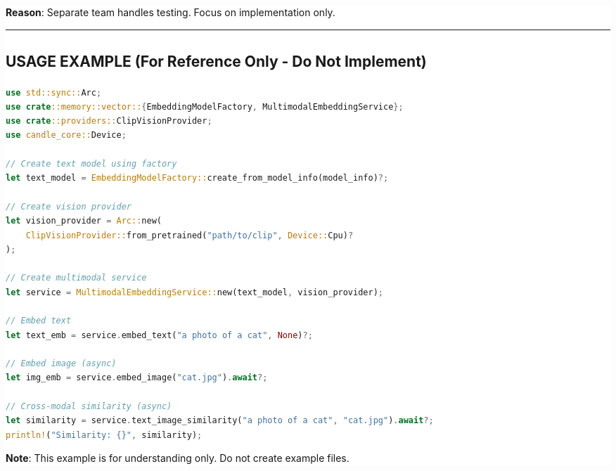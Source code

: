 **Reason**: Separate team handles testing. Focus on implementation only.

---

## USAGE EXAMPLE (For Reference Only - Do Not Implement)

```rust
use std::sync::Arc;
use crate::memory::vector::{EmbeddingModelFactory, MultimodalEmbeddingService};
use crate::providers::ClipVisionProvider;
use candle_core::Device;

// Create text model using factory
let text_model = EmbeddingModelFactory::create_from_model_info(model_info)?;

// Create vision provider
let vision_provider = Arc::new(
    ClipVisionProvider::from_pretrained("path/to/clip", Device::Cpu)?
);

// Create multimodal service
let service = MultimodalEmbeddingService::new(text_model, vision_provider);

// Embed text
let text_emb = service.embed_text("a photo of a cat", None)?;

// Embed image (async)
let img_emb = service.embed_image("cat.jpg").await?;

// Cross-modal similarity (async)
let similarity = service.text_image_similarity("a photo of a cat", "cat.jpg").await?;
println!("Similarity: {}", similarity);
```

**Note**: This example is for understanding only. Do not create example files.
